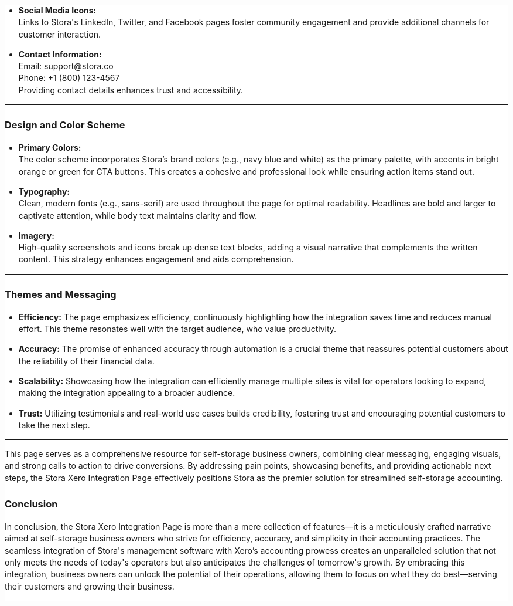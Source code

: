 - **Social Media Icons:**  
  Links to Stora's LinkedIn, Twitter, and Facebook pages foster community engagement and provide additional channels for customer interaction.

- **Contact Information:**  
  Email: support@stora.co  
  Phone: +1 (800) 123-4567  
  Providing contact details enhances trust and accessibility.

---

### Design and Color Scheme

- **Primary Colors:**  
  The color scheme incorporates Stora’s brand colors (e.g., navy blue and white) as the primary palette, with accents in bright orange or green for CTA buttons. This creates a cohesive and professional look while ensuring action items stand out.

- **Typography:**  
  Clean, modern fonts (e.g., sans-serif) are used throughout the page for optimal readability. Headlines are bold and larger to captivate attention, while body text maintains clarity and flow.

- **Imagery:**  
  High-quality screenshots and icons break up dense text blocks, adding a visual narrative that complements the written content. This strategy enhances engagement and aids comprehension.

---

### Themes and Messaging

- **Efficiency:** The page emphasizes efficiency, continuously highlighting how the integration saves time and reduces manual effort. This theme resonates well with the target audience, who value productivity.

- **Accuracy:** The promise of enhanced accuracy through automation is a crucial theme that reassures potential customers about the reliability of their financial data.

- **Scalability:** Showcasing how the integration can efficiently manage multiple sites is vital for operators looking to expand, making the integration appealing to a broader audience.

- **Trust:** Utilizing testimonials and real-world use cases builds credibility, fostering trust and encouraging potential customers to take the next step.

---

This page serves as a comprehensive resource for self-storage business owners, combining clear messaging, engaging visuals, and strong calls to action to drive conversions. By addressing pain points, showcasing benefits, and providing actionable next steps, the Stora Xero Integration Page effectively positions Stora as the premier solution for streamlined self-storage accounting.

### Conclusion

In conclusion, the Stora Xero Integration Page is more than a mere collection of features—it is a meticulously crafted narrative aimed at self-storage business owners who strive for efficiency, accuracy, and simplicity in their accounting practices. The seamless integration of Stora's management software with Xero’s accounting prowess creates an unparalleled solution that not only meets the needs of today's operators but also anticipates the challenges of tomorrow's growth. By embracing this integration, business owners can unlock the potential of their operations, allowing them to focus on what they do best—serving their customers and growing their business. 

---